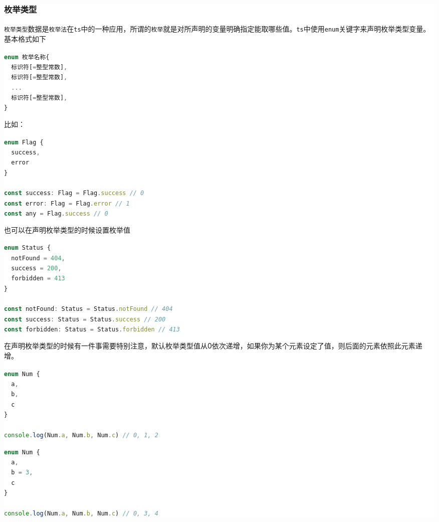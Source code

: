### 枚举类型

`枚举类型`数据是`枚举法`在`ts`中的一种应用，所谓的`枚举`就是对所声明的变量明确指定能取哪些值。`ts`中使用`enum`关键字来声明枚举类型变量。基本格式如下

```js
enum 枚举名称{
  标识符[=整型常数],
  标识符[=整型常数],
  ...
  标识符[=整型常数],
}
```

比如：

```js
enum Flag {
  success,
  error
}

const success: Flag = Flag.success // 0
const error: Flag = Flag.error // 1
const any = Flag.success // 0
```

也可以在声明枚举类型的时候设置枚举值

```js
enum Status {
  notFound = 404,
  success = 200,
  forbidden = 413
}

const notFound: Status = Status.notFound // 404
const success: Status = Status.success // 200
const forbidden: Status = Status.forbidden // 413
```

在声明枚举类型的时候有一件事需要特别注意，默认枚举类型值从0依次递增，如果你为某个元素设定了值，则后面的元素依照此元素递增。

```js
enum Num {
  a,
  b,
  c
}

console.log(Num.a, Num.b, Num.c) // 0, 1, 2
```

```js
enum Num {
  a,
  b = 3,
  c
}

console.log(Num.a, Num.b, Num.c) // 0, 3, 4
```


  [index: number]: string